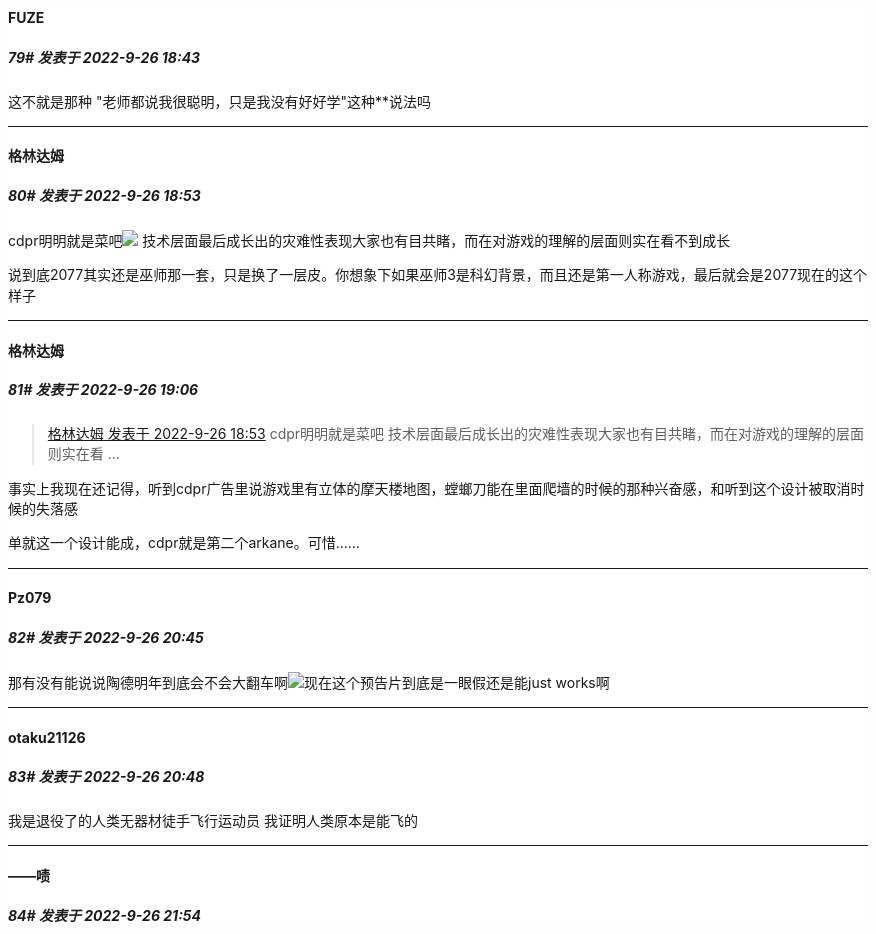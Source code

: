 ####  FUZE  
##### 79#       发表于 2022-9-26 18:43

这不就是那种
"老师都说我很聪明，只是我没有好好学"这种**说法吗



*****

####  格林达姆  
##### 80#       发表于 2022-9-26 18:53

cdpr明明就是菜吧<img src="https://static.saraba1st.com/image/smiley/face2017/001.png" referrerpolicy="no-referrer">
技术层面最后成长出的灾难性表现大家也有目共睹，而在对游戏的理解的层面则实在看不到成长

说到底2077其实还是巫师那一套，只是换了一层皮。你想象下如果巫师3是科幻背景，而且还是第一人称游戏，最后就会是2077现在的这个样子



*****

####  格林达姆  
##### 81#       发表于 2022-9-26 19:06

<blockquote><a href="httphttps://bbs.saraba1st.com/2b/forum.php?mod=redirect&amp;goto=findpost&amp;pid=57660345&amp;ptid=2096726" target="_blank">格林达姆 发表于 2022-9-26 18:53</a>
cdpr明明就是菜吧
技术层面最后成长出的灾难性表现大家也有目共睹，而在对游戏的理解的层面则实在看 ...</blockquote>
事实上我现在还记得，听到cdpr广告里说游戏里有立体的摩天楼地图，螳螂刀能在里面爬墙的时候的那种兴奋感，和听到这个设计被取消时候的失落感

单就这一个设计能成，cdpr就是第二个arkane。可惜……



*****

####  Pz079  
##### 82#       发表于 2022-9-26 20:45

那有没有能说说陶德明年到底会不会大翻车啊<img src="https://static.saraba1st.com/image/smiley/face2017/018.png" referrerpolicy="no-referrer">现在这个预告片到底是一眼假还是能just works啊

*****

####  otaku21126  
##### 83#       发表于 2022-9-26 20:48

我是退役了的人类无器材徒手飞行运动员
我证明人类原本是能飞的



*****

####  ——啧  
##### 84#       发表于 2022-9-26 21:54
